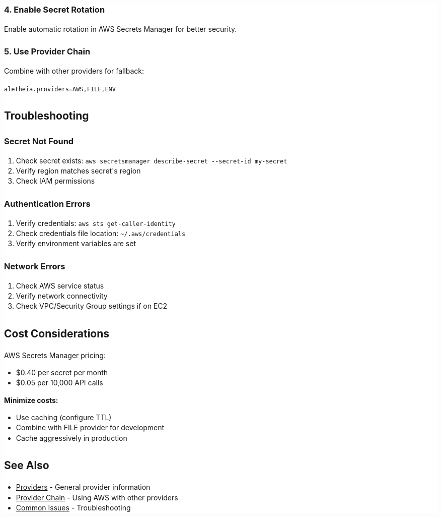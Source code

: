 ### 4. Enable Secret Rotation

Enable automatic rotation in AWS Secrets Manager for better security.

### 5. Use Provider Chain

Combine with other providers for fallback:
```properties
aletheia.providers=AWS,FILE,ENV
```

## Troubleshooting

### Secret Not Found

1. Check secret exists: `aws secretsmanager describe-secret --secret-id my-secret`
2. Verify region matches secret's region
3. Check IAM permissions

### Authentication Errors

1. Verify credentials: `aws sts get-caller-identity`
2. Check credentials file location: `~/.aws/credentials`
3. Verify environment variables are set

### Network Errors

1. Check AWS service status
2. Verify network connectivity
3. Check VPC/Security Group settings if on EC2

## Cost Considerations

AWS Secrets Manager pricing:
- $0.40 per secret per month
- $0.05 per 10,000 API calls

**Minimize costs:**
- Use caching (configure TTL)
- Combine with FILE provider for development
- Cache aggressively in production

## See Also

- [Providers](Providers.md) - General provider information
- [Provider Chain](Provider-Chain.md) - Using AWS with other providers
- [Common Issues](Common-Issues.md) - Troubleshooting

